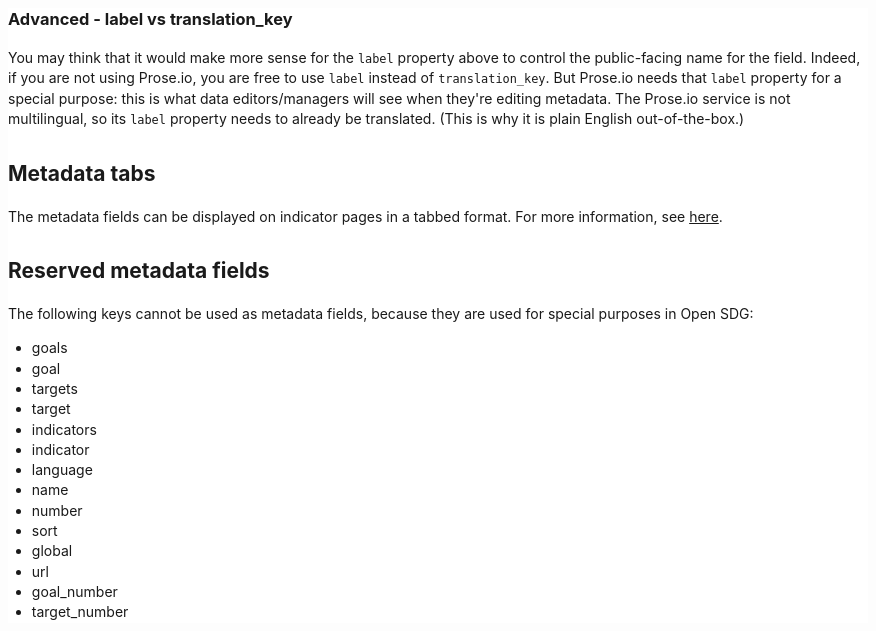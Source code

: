 ### Advanced - label vs translation_key

You may think that it would make more sense for the `label` property above to control the public-facing name for the field. Indeed, if you are not using Prose.io, you are free to use `label` instead of `translation_key`. But Prose.io needs that `label` property for a special purpose: this is what data editors/managers will see when they're editing metadata. The Prose.io service is not multilingual, so its `label` property needs to already be translated. (This is why it is plain English out-of-the-box.)

## Metadata tabs

The metadata fields can be displayed on indicator pages in a tabbed format. For more information, see [here](./configuration.md#metadata_tabs).

## Reserved metadata fields

The following keys cannot be used as metadata fields, because they are used for special purposes in Open SDG:

* goals
* goal
* targets
* target
* indicators
* indicator
* language
* name
* number
* sort
* global
* url
* goal_number
* target_number
